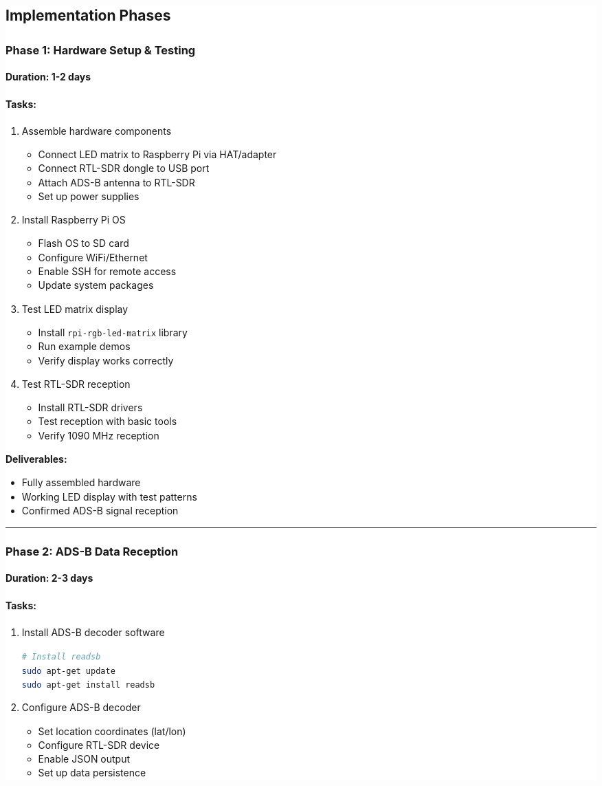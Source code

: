 
## Implementation Phases

### Phase 1: Hardware Setup & Testing
**Duration: 1-2 days**

#### Tasks:
1. Assemble hardware components
   - Connect LED matrix to Raspberry Pi via HAT/adapter
   - Connect RTL-SDR dongle to USB port
   - Attach ADS-B antenna to RTL-SDR
   - Set up power supplies

2. Install Raspberry Pi OS
   - Flash OS to SD card
   - Configure WiFi/Ethernet
   - Enable SSH for remote access
   - Update system packages

3. Test LED matrix display
   - Install `rpi-rgb-led-matrix` library
   - Run example demos
   - Verify display works correctly

4. Test RTL-SDR reception
   - Install RTL-SDR drivers
   - Test reception with basic tools
   - Verify 1090 MHz reception

**Deliverables:**
- Fully assembled hardware
- Working LED display with test patterns
- Confirmed ADS-B signal reception

---

### Phase 2: ADS-B Data Reception
**Duration: 2-3 days**

#### Tasks:
1. Install ADS-B decoder software
   ```bash
   # Install readsb
   sudo apt-get update
   sudo apt-get install readsb
   ```

2. Configure ADS-B decoder
   - Set location coordinates (lat/lon)
   - Configure RTL-SDR device
   - Enable JSON output
   - Set up data persistence

